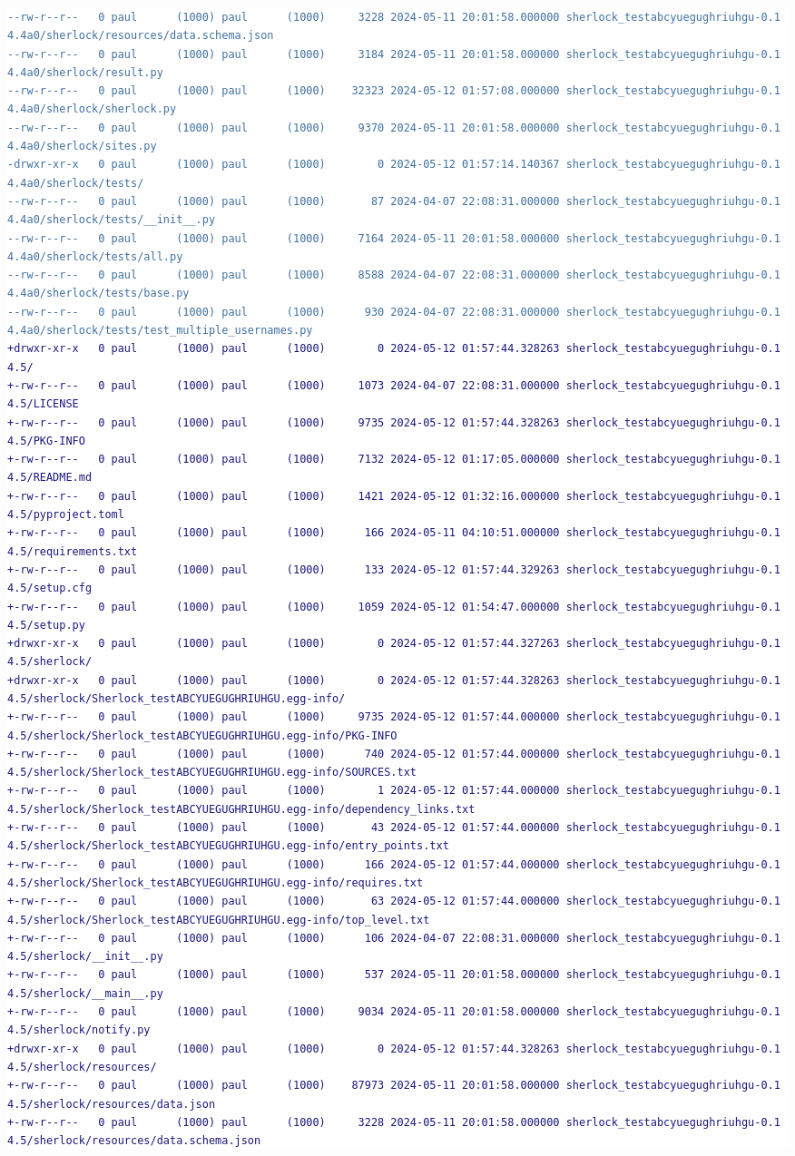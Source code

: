 ```diff
--rw-r--r--   0 paul      (1000) paul      (1000)     3228 2024-05-11 20:01:58.000000 sherlock_testabcyuegughriuhgu-0.14.4a0/sherlock/resources/data.schema.json
--rw-r--r--   0 paul      (1000) paul      (1000)     3184 2024-05-11 20:01:58.000000 sherlock_testabcyuegughriuhgu-0.14.4a0/sherlock/result.py
--rw-r--r--   0 paul      (1000) paul      (1000)    32323 2024-05-12 01:57:08.000000 sherlock_testabcyuegughriuhgu-0.14.4a0/sherlock/sherlock.py
--rw-r--r--   0 paul      (1000) paul      (1000)     9370 2024-05-11 20:01:58.000000 sherlock_testabcyuegughriuhgu-0.14.4a0/sherlock/sites.py
-drwxr-xr-x   0 paul      (1000) paul      (1000)        0 2024-05-12 01:57:14.140367 sherlock_testabcyuegughriuhgu-0.14.4a0/sherlock/tests/
--rw-r--r--   0 paul      (1000) paul      (1000)       87 2024-04-07 22:08:31.000000 sherlock_testabcyuegughriuhgu-0.14.4a0/sherlock/tests/__init__.py
--rw-r--r--   0 paul      (1000) paul      (1000)     7164 2024-05-11 20:01:58.000000 sherlock_testabcyuegughriuhgu-0.14.4a0/sherlock/tests/all.py
--rw-r--r--   0 paul      (1000) paul      (1000)     8588 2024-04-07 22:08:31.000000 sherlock_testabcyuegughriuhgu-0.14.4a0/sherlock/tests/base.py
--rw-r--r--   0 paul      (1000) paul      (1000)      930 2024-04-07 22:08:31.000000 sherlock_testabcyuegughriuhgu-0.14.4a0/sherlock/tests/test_multiple_usernames.py
+drwxr-xr-x   0 paul      (1000) paul      (1000)        0 2024-05-12 01:57:44.328263 sherlock_testabcyuegughriuhgu-0.14.5/
+-rw-r--r--   0 paul      (1000) paul      (1000)     1073 2024-04-07 22:08:31.000000 sherlock_testabcyuegughriuhgu-0.14.5/LICENSE
+-rw-r--r--   0 paul      (1000) paul      (1000)     9735 2024-05-12 01:57:44.328263 sherlock_testabcyuegughriuhgu-0.14.5/PKG-INFO
+-rw-r--r--   0 paul      (1000) paul      (1000)     7132 2024-05-12 01:17:05.000000 sherlock_testabcyuegughriuhgu-0.14.5/README.md
+-rw-r--r--   0 paul      (1000) paul      (1000)     1421 2024-05-12 01:32:16.000000 sherlock_testabcyuegughriuhgu-0.14.5/pyproject.toml
+-rw-r--r--   0 paul      (1000) paul      (1000)      166 2024-05-11 04:10:51.000000 sherlock_testabcyuegughriuhgu-0.14.5/requirements.txt
+-rw-r--r--   0 paul      (1000) paul      (1000)      133 2024-05-12 01:57:44.329263 sherlock_testabcyuegughriuhgu-0.14.5/setup.cfg
+-rw-r--r--   0 paul      (1000) paul      (1000)     1059 2024-05-12 01:54:47.000000 sherlock_testabcyuegughriuhgu-0.14.5/setup.py
+drwxr-xr-x   0 paul      (1000) paul      (1000)        0 2024-05-12 01:57:44.327263 sherlock_testabcyuegughriuhgu-0.14.5/sherlock/
+drwxr-xr-x   0 paul      (1000) paul      (1000)        0 2024-05-12 01:57:44.328263 sherlock_testabcyuegughriuhgu-0.14.5/sherlock/Sherlock_testABCYUEGUGHRIUHGU.egg-info/
+-rw-r--r--   0 paul      (1000) paul      (1000)     9735 2024-05-12 01:57:44.000000 sherlock_testabcyuegughriuhgu-0.14.5/sherlock/Sherlock_testABCYUEGUGHRIUHGU.egg-info/PKG-INFO
+-rw-r--r--   0 paul      (1000) paul      (1000)      740 2024-05-12 01:57:44.000000 sherlock_testabcyuegughriuhgu-0.14.5/sherlock/Sherlock_testABCYUEGUGHRIUHGU.egg-info/SOURCES.txt
+-rw-r--r--   0 paul      (1000) paul      (1000)        1 2024-05-12 01:57:44.000000 sherlock_testabcyuegughriuhgu-0.14.5/sherlock/Sherlock_testABCYUEGUGHRIUHGU.egg-info/dependency_links.txt
+-rw-r--r--   0 paul      (1000) paul      (1000)       43 2024-05-12 01:57:44.000000 sherlock_testabcyuegughriuhgu-0.14.5/sherlock/Sherlock_testABCYUEGUGHRIUHGU.egg-info/entry_points.txt
+-rw-r--r--   0 paul      (1000) paul      (1000)      166 2024-05-12 01:57:44.000000 sherlock_testabcyuegughriuhgu-0.14.5/sherlock/Sherlock_testABCYUEGUGHRIUHGU.egg-info/requires.txt
+-rw-r--r--   0 paul      (1000) paul      (1000)       63 2024-05-12 01:57:44.000000 sherlock_testabcyuegughriuhgu-0.14.5/sherlock/Sherlock_testABCYUEGUGHRIUHGU.egg-info/top_level.txt
+-rw-r--r--   0 paul      (1000) paul      (1000)      106 2024-04-07 22:08:31.000000 sherlock_testabcyuegughriuhgu-0.14.5/sherlock/__init__.py
+-rw-r--r--   0 paul      (1000) paul      (1000)      537 2024-05-11 20:01:58.000000 sherlock_testabcyuegughriuhgu-0.14.5/sherlock/__main__.py
+-rw-r--r--   0 paul      (1000) paul      (1000)     9034 2024-05-11 20:01:58.000000 sherlock_testabcyuegughriuhgu-0.14.5/sherlock/notify.py
+drwxr-xr-x   0 paul      (1000) paul      (1000)        0 2024-05-12 01:57:44.328263 sherlock_testabcyuegughriuhgu-0.14.5/sherlock/resources/
+-rw-r--r--   0 paul      (1000) paul      (1000)    87973 2024-05-11 20:01:58.000000 sherlock_testabcyuegughriuhgu-0.14.5/sherlock/resources/data.json
+-rw-r--r--   0 paul      (1000) paul      (1000)     3228 2024-05-11 20:01:58.000000 sherlock_testabcyuegughriuhgu-0.14.5/sherlock/resources/data.schema.json
```